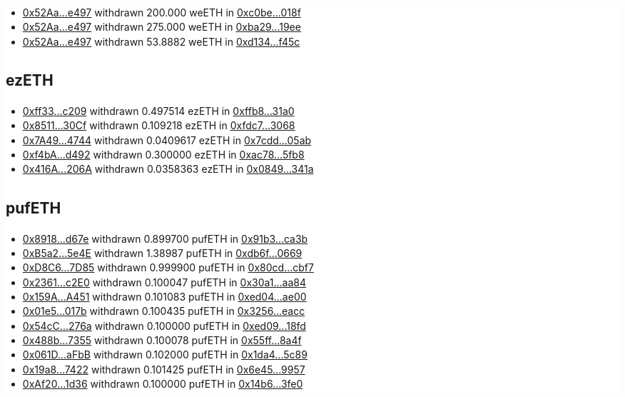 - [0x52Aa...e497](https://etherscan.io/address/0x52Aa899454998Be5b000Ad077a46Bbe360F4e497) withdrawn 200.000 weETH in [0xc0be...018f](https://etherscan.io/tx/0x52Aa899454998Be5b000Ad077a46Bbe360F4e497)
- [0x52Aa...e497](https://etherscan.io/address/0x52Aa899454998Be5b000Ad077a46Bbe360F4e497) withdrawn 275.000 weETH in [0xba29...19ee](https://etherscan.io/tx/0x52Aa899454998Be5b000Ad077a46Bbe360F4e497)
- [0x52Aa...e497](https://etherscan.io/address/0x52Aa899454998Be5b000Ad077a46Bbe360F4e497) withdrawn 53.8882 weETH in [0xd134...f45c](https://etherscan.io/tx/0x52Aa899454998Be5b000Ad077a46Bbe360F4e497)
## ezETH
- [0xff33...c209](https://etherscan.io/address/0xff33531206857f4A0a1B1AC9B4040f6fD440c209) withdrawn 0.497514 ezETH in [0xffb8...31a0](https://etherscan.io/tx/0xff33531206857f4A0a1B1AC9B4040f6fD440c209)
- [0x8511...30Cf](https://etherscan.io/address/0x85119D408A10f8b10C51Fc73E2B59Cc90DE830Cf) withdrawn 0.109218 ezETH in [0xfdc7...3068](https://etherscan.io/tx/0x85119D408A10f8b10C51Fc73E2B59Cc90DE830Cf)
- [0x7A49...4744](https://etherscan.io/address/0x7A493Be5c2ce014cD049Bf178a1ac0Db1B434744) withdrawn 0.0409617 ezETH in [0x7cdd...05ab](https://etherscan.io/tx/0x7A493Be5c2ce014cD049Bf178a1ac0Db1B434744)
- [0xf4bA...d492](https://etherscan.io/address/0xf4bA8e97d59284ebfc7ab33a509bb8938748d492) withdrawn 0.300000 ezETH in [0xac78...5fb8](https://etherscan.io/tx/0xf4bA8e97d59284ebfc7ab33a509bb8938748d492)
- [0x416A...206A](https://etherscan.io/address/0x416A9E0b90152095a9F46408130446D8DC5d206A) withdrawn 0.0358363 ezETH in [0x0849...341a](https://etherscan.io/tx/0x416A9E0b90152095a9F46408130446D8DC5d206A)
## pufETH
- [0x8918...d67e](https://etherscan.io/address/0x8918760945AD8499d5DE361f17B839686080d67e) withdrawn 0.899700 pufETH in [0x91b3...ca3b](https://etherscan.io/tx/0x8918760945AD8499d5DE361f17B839686080d67e)
- [0xB5a2...5e4E](https://etherscan.io/address/0xB5a2E48f3B6B61D1d59877C8046E7C2C59595e4E) withdrawn 1.38987 pufETH in [0xdb6f...0669](https://etherscan.io/tx/0xB5a2E48f3B6B61D1d59877C8046E7C2C59595e4E)
- [0xD8C6...7D85](https://etherscan.io/address/0xD8C6E56e3A3cD1920126117976b4ef0Bf00F7D85) withdrawn 0.999900 pufETH in [0x80cd...cbf7](https://etherscan.io/tx/0xD8C6E56e3A3cD1920126117976b4ef0Bf00F7D85)
- [0x2361...c2E0](https://etherscan.io/address/0x23613F0E33cB2c347bA709d2873568e5f79Ec2E0) withdrawn 0.100047 pufETH in [0x30a1...aa84](https://etherscan.io/tx/0x23613F0E33cB2c347bA709d2873568e5f79Ec2E0)
- [0x159A...A451](https://etherscan.io/address/0x159Aa519145E1539f76f5ABDF114F01494C0A451) withdrawn 0.101083 pufETH in [0xed04...ae00](https://etherscan.io/tx/0x159Aa519145E1539f76f5ABDF114F01494C0A451)
- [0x01e5...017b](https://etherscan.io/address/0x01e562Aa33bcAEf91bB7b5a15276804a3197017b) withdrawn 0.100435 pufETH in [0x3256...eacc](https://etherscan.io/tx/0x01e562Aa33bcAEf91bB7b5a15276804a3197017b)
- [0x54cC...276a](https://etherscan.io/address/0x54cC722e2fAe7440959285E39aDc74663C37276a) withdrawn 0.100000 pufETH in [0xed09...18fd](https://etherscan.io/tx/0x54cC722e2fAe7440959285E39aDc74663C37276a)
- [0x488b...7355](https://etherscan.io/address/0x488bB56bafF9e85fCF39A17F3735596E9E1B7355) withdrawn 0.100078 pufETH in [0x55ff...8a4f](https://etherscan.io/tx/0x488bB56bafF9e85fCF39A17F3735596E9E1B7355)
- [0x061D...aFbB](https://etherscan.io/address/0x061DbB135298922e2d2B76a9Cb1c4d559320aFbB) withdrawn 0.102000 pufETH in [0x1da4...5c89](https://etherscan.io/tx/0x061DbB135298922e2d2B76a9Cb1c4d559320aFbB)
- [0x19a8...7422](https://etherscan.io/address/0x19a8177fFCE9D5D9AB77D097a8bC3250764F7422) withdrawn 0.101425 pufETH in [0x6e45...9957](https://etherscan.io/tx/0x19a8177fFCE9D5D9AB77D097a8bC3250764F7422)
- [0xAf20...1d36](https://etherscan.io/address/0xAf20c8BEe94575feA1Dad9e97FD07496F9F91d36) withdrawn 0.100000 pufETH in [0x14b6...3fe0](https://etherscan.io/tx/0xAf20c8BEe94575feA1Dad9e97FD07496F9F91d36)